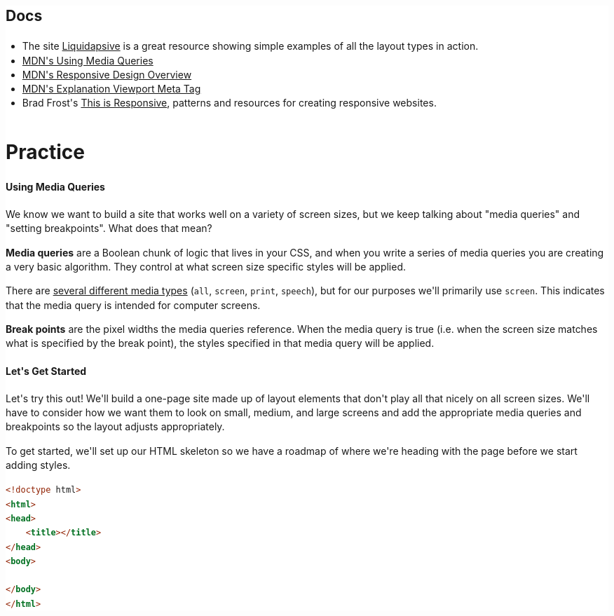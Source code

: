 ## Docs

* The site [Liquidapsive](http://www.liquidapsive.com/) is a great resource showing simple examples of all the layout types in action.
* [MDN's Using Media Queries](https://developer.mozilla.org/en-US/docs/Web/CSS/Media_Queries/Using_media_queries)
* [MDN's Responsive Design Overview](https://developer.mozilla.org/en-US/Apps/Progressive/Responsive)
* [MDN's Explanation Viewport Meta Tag](https://developer.mozilla.org/en-US/docs/Mozilla/Mobile/Viewport_meta_tag)
* Brad Frost's [This is Responsive](http://bradfrost.github.io/this-is-responsive/), patterns and resources for creating responsive websites.

# Practice

#### Using Media Queries

We know we want to build a site that works well on a variety of screen sizes, but we keep talking about "media queries" and "setting breakpoints". What does that mean?

**Media queries** are a Boolean chunk of logic that lives in your CSS, and when you write a series of media queries you are creating a very basic algorithm. They control at what screen size specific styles will be applied.

There are [several different media types](https://developer.mozilla.org/en-US/docs/Web/CSS/@media) (`all`, `screen`, `print`, `speech`), but for our purposes we'll primarily use ``screen``. This indicates that the media query is intended for computer screens.

**Break points** are the pixel widths the media queries reference. When the media query is true (i.e. when the screen size matches what is specified by the break point), the styles specified in that media query will be applied.

#### Let's Get Started

Let's try this out! We'll build a one-page site made up of layout elements that don't play all that nicely on all screen sizes. We'll have to consider how we want them to look on small, medium, and large screens and add the appropriate media queries and breakpoints so the layout adjusts appropriately.

To get started, we'll set up our HTML skeleton so we have a roadmap of where we're heading with the page before we start adding styles.

```html
<!doctype html>
<html>
<head>
    <title></title>
</head>
<body>

</body>
</html>
```
